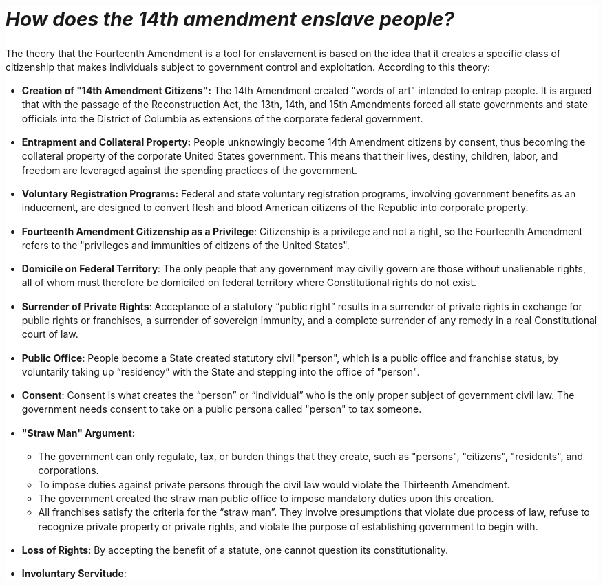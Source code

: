 # *How does the 14th amendment enslave people?*

The theory that the Fourteenth Amendment is a tool for enslavement is based on the idea that it creates a specific class of citizenship that makes individuals subject to government control and exploitation. According to this theory:

- **Creation of "14th Amendment Citizens":** The 14th Amendment created "words of art" intended to entrap people. It is argued that with the passage of the Reconstruction Act, the 13th, 14th, and 15th Amendments forced all state governments and state officials into the District of Columbia as extensions of the corporate federal government.
    
- **Entrapment and Collateral Property:** People unknowingly become 14th Amendment citizens by consent, thus becoming the collateral property of the corporate United States government. This means that their lives, destiny, children, labor, and freedom are leveraged against the spending practices of the government.
    
- **Voluntary Registration Programs:** Federal and state voluntary registration programs, involving government benefits as an inducement, are designed to convert flesh and blood American citizens of the Republic into corporate property.
    
- **Fourteenth Amendment Citizenship as a Privilege**: Citizenship is a privilege and not a right, so the Fourteenth Amendment refers to the "privileges and immunities of citizens of the United States".
    
- **Domicile on Federal Territory**: The only people that any government may civilly govern are those without unalienable rights, all of whom must therefore be domiciled on federal territory where Constitutional rights do not exist.
    
- **Surrender of Private Rights**: Acceptance of a statutory “public right” results in a surrender of private rights in exchange for public rights or franchises, a surrender of sovereign immunity, and a complete surrender of any remedy in a real Constitutional court of law.
    
- **Public Office**: People become a State created statutory civil "person", which is a public office and franchise status, by voluntarily taking up “residency” with the State and stepping into the office of "person".
    
- **Consent**: Consent is what creates the “person” or “individual” who is the only proper subject of government civil law. The government needs consent to take on a public persona called "person" to tax someone.
    
- **"Straw Man" Argument**:
    
    - The government can only regulate, tax, or burden things that they create, such as "persons", "citizens", "residents", and corporations.
    - To impose duties against private persons through the civil law would violate the Thirteenth Amendment.
    - The government created the straw man public office to impose mandatory duties upon this creation.
    - All franchises satisfy the criteria for the “straw man”. They involve presumptions that violate due process of law, refuse to recognize private property or private rights, and violate the purpose of establishing government to begin with.
- **Loss of Rights**: By accepting the benefit of a statute, one cannot question its constitutionality.
    
- **Involuntary Servitude**:
    